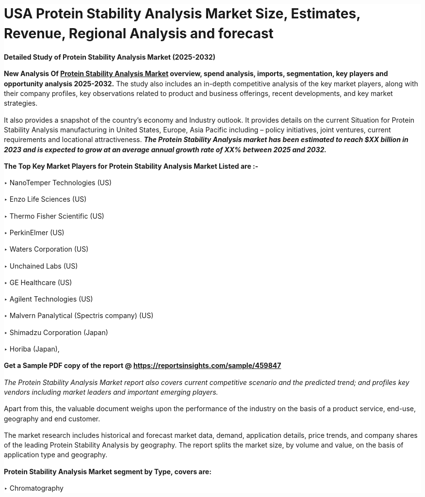 # USA Protein Stability Analysis Market Size, Estimates, Revenue, Regional Analysis and forecast

<strong>Detailed Study of Protein Stability Analysis Market (2025-2032)</strong>

<strong>New Analysis Of <a href=https://www.reportsinsights.com/sample/459847>Protein Stability Analysis Market</a> overview, spend analysis, imports, segmentation, key players and opportunity analysis 2025-2032.</strong> The study also includes an in-depth competitive analysis of the key market players, along with their company profiles, key observations related to product and business offerings, recent developments, and key market strategies.

It also provides a snapshot of the country’s economy and Industry outlook. It provides details on the current Situation for Protein Stability Analysis manufacturing in United States, Europe, Asia Pacific including – policy initiatives, joint ventures, current requirements and locational attractiveness. <strong><em>The Protein Stability Analysis market has been estimated to reach $XX billion in 2023 and is expected to grow at an average annual growth rate of XX% between 2025 and 2032.</em></strong>

<strong>The Top Key Market Players for Protein Stability Analysis Market Listed are :-</strong> 

‣ NanoTemper Technologies (US)

‣ Enzo Life Sciences (US)

‣ Thermo Fisher Scientific (US)

‣ PerkinElmer (US)

‣ Waters Corporation (US)

‣ Unchained Labs (US)

‣ GE Healthcare (US)

‣ Agilent Technologies (US)

‣ Malvern Panalytical (Spectris company) (US)

‣ Shimadzu Corporation (Japan)

‣ Horiba (Japan),

<strong>Get a Sample PDF copy of the report @ <a href=https://reportsinsights.com/sample/459847>https://reportsinsights.com/sample/459847</a></strong>

<em>The Protein Stability Analysis Market report also covers current competitive scenario and the predicted trend; and profiles key vendors including market leaders and important emerging players.</em>

Apart from this, the valuable document weighs upon the performance of the industry on the basis of a product service, end-use, geography and end customer.

The market research includes historical and forecast market data, demand, application details, price trends, and company shares of the leading Protein Stability Analysis by geography. The report splits the market size, by volume and value, on the basis of application type and geography.

<strong>Protein Stability Analysis Market segment by Type, covers are:</strong>

‣ Chromatography
